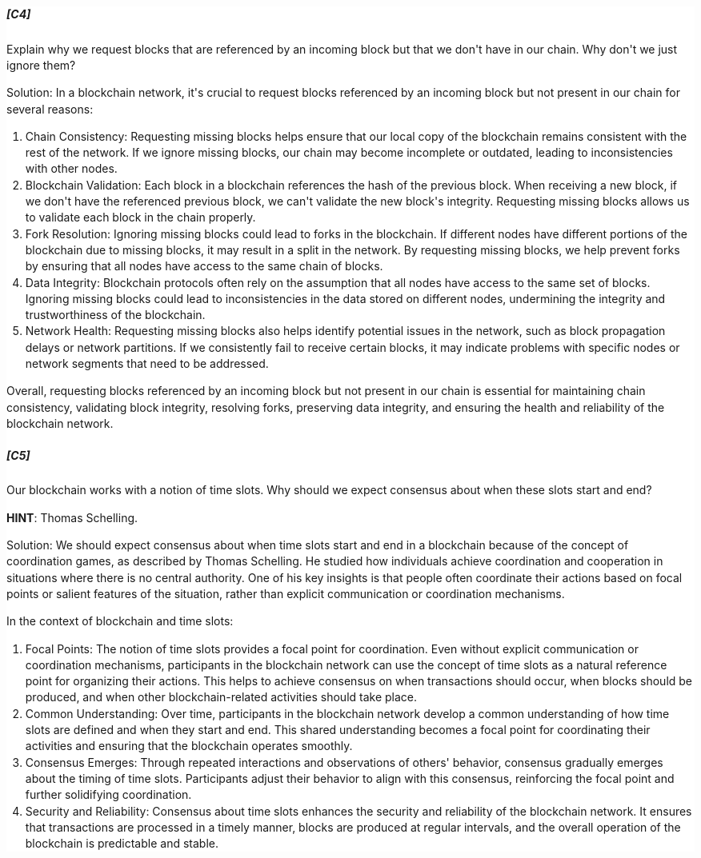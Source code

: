 ##### [C4]
Explain why we request blocks that are referenced by an incoming block but that we don't have in our chain. Why don't we just ignore them?

Solution:
In a blockchain network, it's crucial to request blocks referenced by an incoming block but not present in our chain for several reasons:

1. Chain Consistency: Requesting missing blocks helps ensure that our local copy of the blockchain remains consistent with the rest of the network. If we ignore missing blocks, our chain may become incomplete or outdated, leading to inconsistencies with other nodes.
2. Blockchain Validation: Each block in a blockchain references the hash of the previous block. When receiving a new block, if we don't have the referenced previous block, we can't validate the new block's integrity. Requesting missing blocks allows us to validate each block in the chain properly.
3. Fork Resolution: Ignoring missing blocks could lead to forks in the blockchain. If different nodes have different portions of the blockchain due to missing blocks, it may result in a split in the network. By requesting missing blocks, we help prevent forks by ensuring that all nodes have access to the same chain of blocks.
4. Data Integrity: Blockchain protocols often rely on the assumption that all nodes have access to the same set of blocks. Ignoring missing blocks could lead to inconsistencies in the data stored on different nodes, undermining the integrity and trustworthiness of the blockchain.
5. Network Health: Requesting missing blocks also helps identify potential issues in the network, such as block propagation delays or network partitions. If we consistently fail to receive certain blocks, it may indicate problems with specific nodes or network segments that need to be addressed.

Overall, requesting blocks referenced by an incoming block but not present in our chain is essential for maintaining chain consistency, validating block integrity, resolving forks, preserving data integrity, and ensuring the health and reliability of the blockchain network.

##### [C5]
Our blockchain works with a notion of time slots. Why should we expect consensus about when these slots start and end?

**HINT**: Thomas Schelling.

Solution:
We should expect consensus about when time slots start and end in a blockchain because of the concept of coordination games, as described by Thomas Schelling. He studied how individuals achieve coordination and cooperation in situations where there is no central authority. One of his key insights is that people often coordinate their actions based on focal points or salient features of the situation, rather than explicit communication or coordination mechanisms.

In the context of blockchain and time slots:

1. Focal Points: The notion of time slots provides a focal point for coordination. Even without explicit communication or coordination mechanisms, participants in the blockchain network can use the concept of time slots as a natural reference point for organizing their actions. This helps to achieve consensus on when transactions should occur, when blocks should be produced, and when other blockchain-related activities should take place.
2. Common Understanding: Over time, participants in the blockchain network develop a common understanding of how time slots are defined and when they start and end. This shared understanding becomes a focal point for coordinating their activities and ensuring that the blockchain operates smoothly.
3. Consensus Emerges: Through repeated interactions and observations of others' behavior, consensus gradually emerges about the timing of time slots. Participants adjust their behavior to align with this consensus, reinforcing the focal point and further solidifying coordination.
4. Security and Reliability: Consensus about time slots enhances the security and reliability of the blockchain network. It ensures that transactions are processed in a timely manner, blocks are produced at regular intervals, and the overall operation of the blockchain is predictable and stable.
